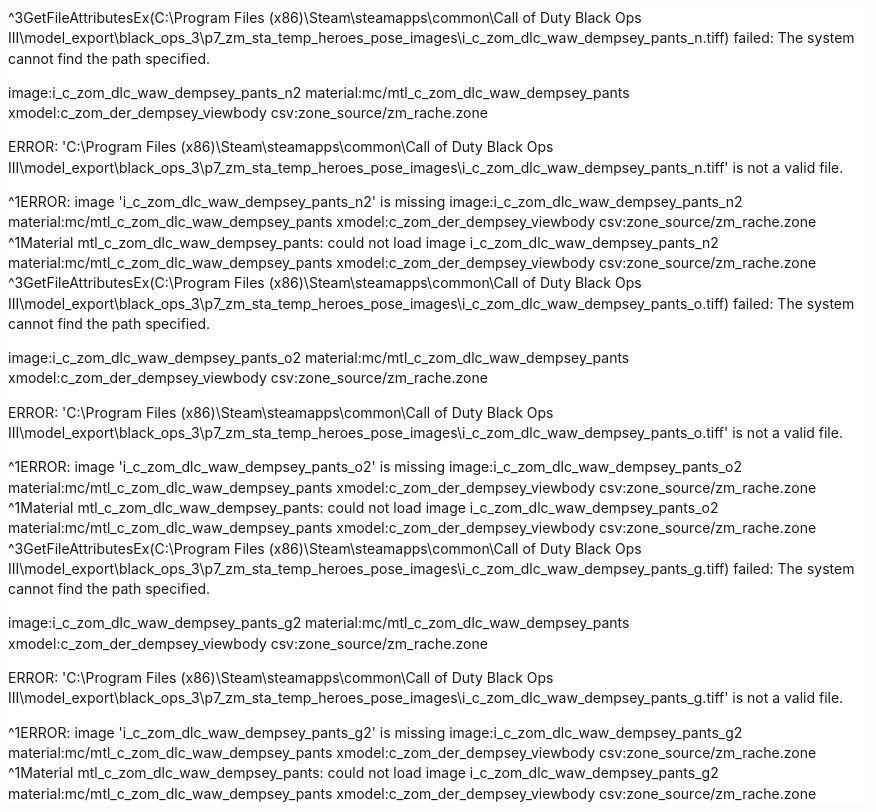^3GetFileAttributesEx(C:\Program Files (x86)\Steam\steamapps\common\Call of Duty Black Ops III\model_export\black_ops_3\p7_zm_sta_temp_heroes_pose\_images\i_c_zom_dlc_waw_dempsey_pants_n.tiff) failed: The system cannot find the path specified.

  image:i_c_zom_dlc_waw_dempsey_pants_n2
    material:mc/mtl_c_zom_dlc_waw_dempsey_pants
      xmodel:c_zom_der_dempsey_viewbody
        csv:zone_source/zm_rache.zone

ERROR: &#39;C:\Program Files (x86)\Steam\steamapps\common\Call of Duty Black Ops III\model_export\black_ops_3\p7_zm_sta_temp_heroes_pose\_images\i_c_zom_dlc_waw_dempsey_pants_n.tiff&#39; is not a valid file.

^1ERROR: image &#39;i_c_zom_dlc_waw_dempsey_pants_n2&#39; is missing
  image:i_c_zom_dlc_waw_dempsey_pants_n2
    material:mc/mtl_c_zom_dlc_waw_dempsey_pants
      xmodel:c_zom_der_dempsey_viewbody
        csv:zone_source/zm_rache.zone
^1Material mtl_c_zom_dlc_waw_dempsey_pants: could not load image i_c_zom_dlc_waw_dempsey_pants_n2
  material:mc/mtl_c_zom_dlc_waw_dempsey_pants
    xmodel:c_zom_der_dempsey_viewbody
      csv:zone_source/zm_rache.zone
^3GetFileAttributesEx(C:\Program Files (x86)\Steam\steamapps\common\Call of Duty Black Ops III\model_export\black_ops_3\p7_zm_sta_temp_heroes_pose\_images\i_c_zom_dlc_waw_dempsey_pants_o.tiff) failed: The system cannot find the path specified.

  image:i_c_zom_dlc_waw_dempsey_pants_o2
    material:mc/mtl_c_zom_dlc_waw_dempsey_pants
      xmodel:c_zom_der_dempsey_viewbody
        csv:zone_source/zm_rache.zone

ERROR: &#39;C:\Program Files (x86)\Steam\steamapps\common\Call of Duty Black Ops III\model_export\black_ops_3\p7_zm_sta_temp_heroes_pose\_images\i_c_zom_dlc_waw_dempsey_pants_o.tiff&#39; is not a valid file.

^1ERROR: image &#39;i_c_zom_dlc_waw_dempsey_pants_o2&#39; is missing
  image:i_c_zom_dlc_waw_dempsey_pants_o2
    material:mc/mtl_c_zom_dlc_waw_dempsey_pants
      xmodel:c_zom_der_dempsey_viewbody
        csv:zone_source/zm_rache.zone
^1Material mtl_c_zom_dlc_waw_dempsey_pants: could not load image i_c_zom_dlc_waw_dempsey_pants_o2
  material:mc/mtl_c_zom_dlc_waw_dempsey_pants
    xmodel:c_zom_der_dempsey_viewbody
      csv:zone_source/zm_rache.zone
^3GetFileAttributesEx(C:\Program Files (x86)\Steam\steamapps\common\Call of Duty Black Ops III\model_export\black_ops_3\p7_zm_sta_temp_heroes_pose\_images\i_c_zom_dlc_waw_dempsey_pants_g.tiff) failed: The system cannot find the path specified.

  image:i_c_zom_dlc_waw_dempsey_pants_g2
    material:mc/mtl_c_zom_dlc_waw_dempsey_pants
      xmodel:c_zom_der_dempsey_viewbody
        csv:zone_source/zm_rache.zone

ERROR: &#39;C:\Program Files (x86)\Steam\steamapps\common\Call of Duty Black Ops III\model_export\black_ops_3\p7_zm_sta_temp_heroes_pose\_images\i_c_zom_dlc_waw_dempsey_pants_g.tiff&#39; is not a valid file.

^1ERROR: image &#39;i_c_zom_dlc_waw_dempsey_pants_g2&#39; is missing
  image:i_c_zom_dlc_waw_dempsey_pants_g2
    material:mc/mtl_c_zom_dlc_waw_dempsey_pants
      xmodel:c_zom_der_dempsey_viewbody
        csv:zone_source/zm_rache.zone
^1Material mtl_c_zom_dlc_waw_dempsey_pants: could not load image i_c_zom_dlc_waw_dempsey_pants_g2
  material:mc/mtl_c_zom_dlc_waw_dempsey_pants
    xmodel:c_zom_der_dempsey_viewbody
      csv:zone_source/zm_rache.zone